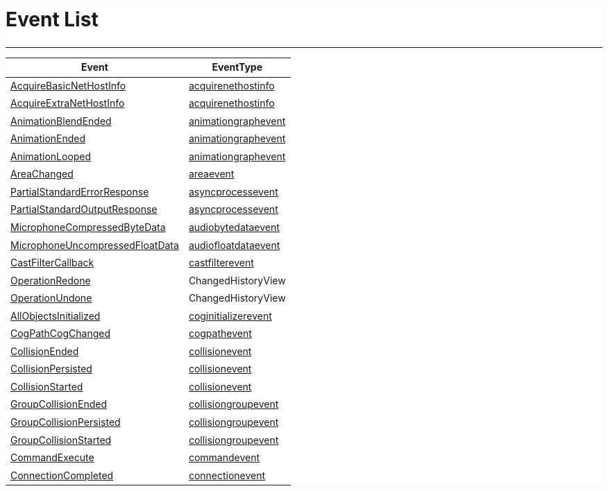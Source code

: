 
 #  Event List

---  
|Event|EventType|
|---|---|
|[ AcquireBasicNetHostInfo](https://plasmaengine.github.io/PlasmaDocs/Plasma1/C++/code_reference/event_reference.md#acquirebasicnethostinfo)|[acquirenethostinfo](https://plasmaengine.github.io/PlasmaDocs/Plasma1/C++/code_reference/class_reference/acquirenethostinfo.md)|
|[ AcquireExtraNetHostInfo](https://plasmaengine.github.io/PlasmaDocs/Plasma1/C++/code_reference/event_reference.md#acquireextranethostinfo)|[acquirenethostinfo](https://plasmaengine.github.io/PlasmaDocs/Plasma1/C++/code_reference/class_reference/acquirenethostinfo.md)|
|[ AnimationBlendEnded](https://plasmaengine.github.io/PlasmaDocs/Plasma1/C++/code_reference/event_reference.md#animationblendended)|[animationgraphevent](https://plasmaengine.github.io/PlasmaDocs/Plasma1/C++/code_reference/class_reference/animationgraphevent.md)|
|[ AnimationEnded](https://plasmaengine.github.io/PlasmaDocs/Plasma1/C++/code_reference/event_reference.md#animationended)|[animationgraphevent](https://plasmaengine.github.io/PlasmaDocs/Plasma1/C++/code_reference/class_reference/animationgraphevent.md)|
|[ AnimationLooped](https://plasmaengine.github.io/PlasmaDocs/Plasma1/C++/code_reference/event_reference.md#animationlooped)|[animationgraphevent](https://plasmaengine.github.io/PlasmaDocs/Plasma1/C++/code_reference/class_reference/animationgraphevent.md)|
|[ AreaChanged](https://plasmaengine.github.io/PlasmaDocs/Plasma1/C++/code_reference/event_reference.md#areachanged)|[areaevent](https://plasmaengine.github.io/PlasmaDocs/Plasma1/C++/code_reference/class_reference/areaevent.md)|
|[ PartialStandardErrorResponse](https://plasmaengine.github.io/PlasmaDocs/Plasma1/C++/code_reference/event_reference.md#partialstandarderrorresp)|[asyncprocessevent](https://plasmaengine.github.io/PlasmaDocs/Plasma1/C++/code_reference/class_reference/asyncprocessevent.md)|
|[ PartialStandardOutputResponse](https://plasmaengine.github.io/PlasmaDocs/Plasma1/C++/code_reference/event_reference.md#partialstandardoutputres)|[asyncprocessevent](https://plasmaengine.github.io/PlasmaDocs/Plasma1/C++/code_reference/class_reference/asyncprocessevent.md)|
|[ MicrophoneCompressedByteData](https://plasmaengine.github.io/PlasmaDocs/Plasma1/C++/code_reference/event_reference.md#microphonecompressedbyte)|[audiobytedataevent](https://plasmaengine.github.io/PlasmaDocs/Plasma1/C++/code_reference/class_reference/audiobytedataevent.md)|
|[ MicrophoneUncompressedFloatData](https://plasmaengine.github.io/PlasmaDocs/Plasma1/C++/code_reference/event_reference.md#microphoneuncompressedfl)|[audiofloatdataevent](https://plasmaengine.github.io/PlasmaDocs/Plasma1/C++/code_reference/class_reference/audiofloatdataevent.md)|
|[ CastFilterCallback](https://plasmaengine.github.io/PlasmaDocs/Plasma1/C++/code_reference/event_reference.md#castfiltercallback)|[castfilterevent](https://plasmaengine.github.io/PlasmaDocs/Plasma1/C++/code_reference/class_reference/castfilterevent.md)|
|[ OperationRedone](https://plasmaengine.github.io/PlasmaDocs/Plasma1/C++/code_reference/event_reference.md#operationredone)|ChangedHistoryView|
|[ OperationUndone](https://plasmaengine.github.io/PlasmaDocs/Plasma1/C++/code_reference/event_reference.md#operationundone)|ChangedHistoryView|
|[ AllObjectsInitialized](https://plasmaengine.github.io/PlasmaDocs/Plasma1/C++/code_reference/event_reference.md#allobjectsinitialized)|[coginitializerevent](https://plasmaengine.github.io/PlasmaDocs/Plasma1/C++/code_reference/class_reference/coginitializerevent.md)|
|[ CogPathCogChanged](https://plasmaengine.github.io/PlasmaDocs/Plasma1/C++/code_reference/event_reference.md#cogpathcogchanged)|[cogpathevent](https://plasmaengine.github.io/PlasmaDocs/Plasma1/C++/code_reference/class_reference/cogpathevent.md)|
|[ CollisionEnded](https://plasmaengine.github.io/PlasmaDocs/Plasma1/C++/code_reference/event_reference.md#collisionended)|[collisionevent](https://plasmaengine.github.io/PlasmaDocs/Plasma1/C++/code_reference/class_reference/collisionevent.md)|
|[ CollisionPersisted](https://plasmaengine.github.io/PlasmaDocs/Plasma1/C++/code_reference/event_reference.md#collisionpersisted)|[collisionevent](https://plasmaengine.github.io/PlasmaDocs/Plasma1/C++/code_reference/class_reference/collisionevent.md)|
|[ CollisionStarted](https://plasmaengine.github.io/PlasmaDocs/Plasma1/C++/code_reference/event_reference.md#collisionstarted)|[collisionevent](https://plasmaengine.github.io/PlasmaDocs/Plasma1/C++/code_reference/class_reference/collisionevent.md)|
|[ GroupCollisionEnded](https://plasmaengine.github.io/PlasmaDocs/Plasma1/C++/code_reference/event_reference.md#groupcollisionended)|[collisiongroupevent](https://plasmaengine.github.io/PlasmaDocs/Plasma1/C++/code_reference/class_reference/collisiongroupevent.md)|
|[ GroupCollisionPersisted](https://plasmaengine.github.io/PlasmaDocs/Plasma1/C++/code_reference/event_reference.md#groupcollisionpersisted)|[collisiongroupevent](https://plasmaengine.github.io/PlasmaDocs/Plasma1/C++/code_reference/class_reference/collisiongroupevent.md)|
|[ GroupCollisionStarted](https://plasmaengine.github.io/PlasmaDocs/Plasma1/C++/code_reference/event_reference.md#groupcollisionstarted)|[collisiongroupevent](https://plasmaengine.github.io/PlasmaDocs/Plasma1/C++/code_reference/class_reference/collisiongroupevent.md)|
|[ CommandExecute](https://plasmaengine.github.io/PlasmaDocs/Plasma1/C++/code_reference/event_reference.md#commandexecute)|[commandevent](https://plasmaengine.github.io/PlasmaDocs/Plasma1/C++/code_reference/class_reference/commandevent.md)|
|[ ConnectionCompleted](https://plasmaengine.github.io/PlasmaDocs/Plasma1/C++/code_reference/event_reference.md#connectioncompleted)|[connectionevent](https://plasmaengine.github.io/PlasmaDocs/Plasma1/C++/code_reference/class_reference/connectionevent.md)|